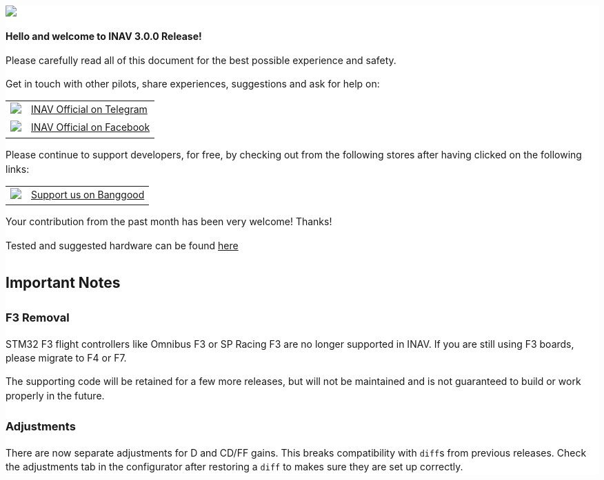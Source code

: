 ![](http://static.rcgroups.net/forums/attachments/6/1/0/3/7/6/a9088858-102-inav.png)

**Hello and welcome to INAV 3.0.0 Release!**

Please carefully read all of this document for the best possible experience and safety.

Get in touch with other pilots, share experiences, suggestions and ask for help on:

<table>
  <tbody>
    <tr>
      <td><img src="https://upload.wikimedia.org/wikipedia/commons/thumb/8/82/Telegram_logo.svg/1024px-Telegram_logo.svg.png" width="48"></td>
      <td><a href="https://t.me/INAVFlight">INAV Official on Telegram</a></td>
    </tr>
    <tr>
      <td><img src="https://upload.wikimedia.org/wikipedia/commons/c/cd/Facebook_logo_%28square%29.png" width="48"></td>
      <td><a href="https://www.facebook.com/groups/INAVOfficial">INAV Official on Facebook</a></td>
    </tr>
  </tbody>
</table>

Please continue to support developers, for free, by checking out from the following stores after having clicked on the following links:

<table>
  <tbody>
    <tr>
      <td><img src="https://lh3.googleusercontent.com/TiHXyUiZ2COk7OmceBgo1qeRN2APAjWL5qUydGc-U3LqkJb3n13EhYEJ8Dpz_IACNHU" width="55"></td>
      <td><a href="https://inavflight.com/shop/u/bg">Support us on Banggood</a></td>
    </tr>
  </tbody>
</table>

Your contribution from the past month has been very welcome! Thanks!

Tested and suggested hardware can be found [here](https://github.com/iNavFlight/inav/wiki/Welcome-to-INAV,-useful-links-and-products)

## Important Notes

### F3 Removal

STM32 F3 flight controllers like Omnibus F3 or SP Racing F3 are no longer supported in INAV. If you are still using F3 boards, please migrate to F4 or F7.

The supporting code will be retained for a few more releases, but will not be maintained and is not guaranteed to build or work properly in the future.

### Adjustments
There are now separate adjustments for D and CD/FF gains. This breaks compatibility with `diff`s from previous releases. Check the adjustments tab in the configurator after restoring a `diff` to makes sure they are set up correctly.
